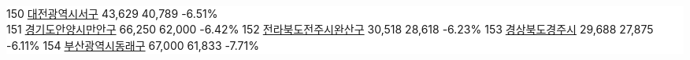   <tr class="item">
    <td>150</td>
    <td><a href="/apt/대전광역시서구">대전광역시서구</a></td>
    <td>43,629</td>
    <td>40,789</td>
    <td>-6.51%</td>
  </tr>

  <tr>
    <td colspan="5">
      <script async src="https://pagead2.googlesyndication.com/pagead/js/adsbygoogle.js?client=ca-pub-3485438051770037"
          crossorigin="anonymous"></script>
      <ins class="adsbygoogle"
          style="display:block; text-align:center;"
          data-ad-layout="in-article"
          data-ad-format="fluid"
          data-ad-client="ca-pub-3485438051770037"
          data-ad-slot="2046582130"></ins>
      <script>
          (adsbygoogle = window.adsbygoogle || []).push({});
      </script>
    </td>
  </tr>            
            
  <tr class="item">
    <td>151</td>
    <td><a href="/apt/경기도안양시만안구">경기도안양시만안구</a></td>
    <td>66,250</td>
    <td>62,000</td>
    <td>-6.42%</td>
  </tr>

  <tr class="item">
    <td>152</td>
    <td><a href="/apt/전라북도전주시완산구">전라북도전주시완산구</a></td>
    <td>30,518</td>
    <td>28,618</td>
    <td>-6.23%</td>
  </tr>

  <tr class="item">
    <td>153</td>
    <td><a href="/apt/경상북도경주시">경상북도경주시</a></td>
    <td>29,688</td>
    <td>27,875</td>
    <td>-6.11%</td>
  </tr>

  <tr class="item">
    <td>154</td>
    <td><a href="/apt/부산광역시동래구">부산광역시동래구</a></td>
    <td>67,000</td>
    <td>61,833</td>
    <td>-7.71%</td>
  </tr>
